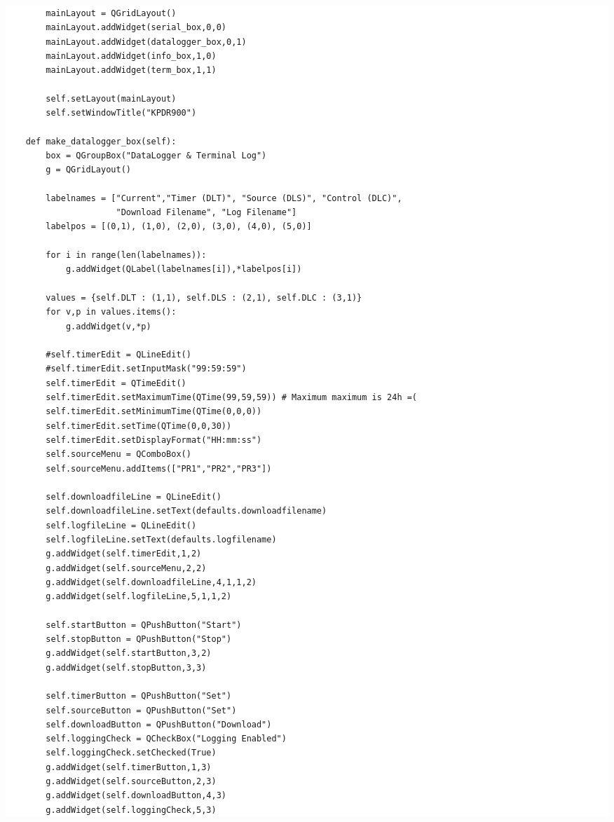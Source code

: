             mainLayout = QGridLayout()
            mainLayout.addWidget(serial_box,0,0)
            mainLayout.addWidget(datalogger_box,0,1)
            mainLayout.addWidget(info_box,1,0)
            mainLayout.addWidget(term_box,1,1)
    
            self.setLayout(mainLayout)
            self.setWindowTitle("KPDR900")
    
        def make_datalogger_box(self):
            box = QGroupBox("DataLogger & Terminal Log")
            g = QGridLayout()
    
            labelnames = ["Current","Timer (DLT)", "Source (DLS)", "Control (DLC)", 
                          "Download Filename", "Log Filename"]
            labelpos = [(0,1), (1,0), (2,0), (3,0), (4,0), (5,0)]
    
            for i in range(len(labelnames)):
                g.addWidget(QLabel(labelnames[i]),*labelpos[i])
            
            values = {self.DLT : (1,1), self.DLS : (2,1), self.DLC : (3,1)}
            for v,p in values.items():
                g.addWidget(v,*p)
    
            #self.timerEdit = QLineEdit()
            #self.timerEdit.setInputMask("99:59:59")
            self.timerEdit = QTimeEdit()
            self.timerEdit.setMaximumTime(QTime(99,59,59)) # Maximum maximum is 24h =(
            self.timerEdit.setMinimumTime(QTime(0,0,0))
            self.timerEdit.setTime(QTime(0,0,30))
            self.timerEdit.setDisplayFormat("HH:mm:ss")
            self.sourceMenu = QComboBox()
            self.sourceMenu.addItems(["PR1","PR2","PR3"])
    
            self.downloadfileLine = QLineEdit()
            self.downloadfileLine.setText(defaults.downloadfilename)
            self.logfileLine = QLineEdit()
            self.logfileLine.setText(defaults.logfilename)
            g.addWidget(self.timerEdit,1,2)
            g.addWidget(self.sourceMenu,2,2)
            g.addWidget(self.downloadfileLine,4,1,1,2)
            g.addWidget(self.logfileLine,5,1,1,2)
    
            self.startButton = QPushButton("Start")
            self.stopButton = QPushButton("Stop")
            g.addWidget(self.startButton,3,2)
            g.addWidget(self.stopButton,3,3)
    
            self.timerButton = QPushButton("Set")
            self.sourceButton = QPushButton("Set")
            self.downloadButton = QPushButton("Download")
            self.loggingCheck = QCheckBox("Logging Enabled")
            self.loggingCheck.setChecked(True)
            g.addWidget(self.timerButton,1,3)
            g.addWidget(self.sourceButton,2,3)
            g.addWidget(self.downloadButton,4,3)
            g.addWidget(self.loggingCheck,5,3)
    